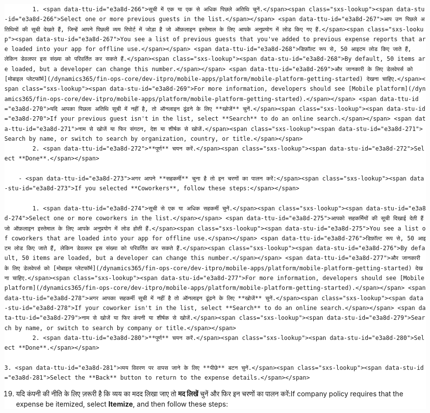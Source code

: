             1. <span data-ttu-id="e3a8d-266">सूची में एक या एक से अधिक पिछले अतिथि चुनें.</span><span class="sxs-lookup"><span data-stu-id="e3a8d-266">Select one or more previous guests in the list.</span></span> <span data-ttu-id="e3a8d-267">आप उन पिछले अतिथियों की सूची देखते हैं, जिन्हें आपने पिछली व्यय रिपोर्ट में जोड़ा है जो ऑफ़लाइन इस्तेमाल के लिए आपके अनुप्रयोग में लोड किए गए हैं.</span><span class="sxs-lookup"><span data-stu-id="e3a8d-267">You see a list of previous guests that you've added to previous expense reports that are loaded into your app for offline use.</span></span> <span data-ttu-id="e3a8d-268">डिफ़ॉल्ट रूप से, 50 आइटम लोड किए जाते हैं, लेकिन डेवलपर इस संख्या को परिवर्तित कर सकते हैं.</span><span class="sxs-lookup"><span data-stu-id="e3a8d-268">By default, 50 items are loaded, but a developer can change this number.</span></span> <span data-ttu-id="e3a8d-269">और जानकारी के लिए डेलवेपर्स को [मोबाइल प्लेटफॉर्म](/dynamics365/fin-ops-core/dev-itpro/mobile-apps/platform/mobile-platform-getting-started) देखना चाहिए.</span><span class="sxs-lookup"><span data-stu-id="e3a8d-269">For more information, developers should see [Mobile platform](/dynamics365/fin-ops-core/dev-itpro/mobile-apps/platform/mobile-platform-getting-started).</span></span> <span data-ttu-id="e3a8d-270">यदि आपका पिछला अतिथि सूची में नहीं है, तो ऑनलाइन ढूंढने के लिए **खोजें** चुनें.</span><span class="sxs-lookup"><span data-stu-id="e3a8d-270">If your previous guest isn't in the list, select **Search** to do an online search.</span></span> <span data-ttu-id="e3a8d-271">नाम से खोजें या फिर संगठन, देश या शीर्षक से खोजें.</span><span class="sxs-lookup"><span data-stu-id="e3a8d-271">Search by name, or switch to search by organization, country, or title.</span></span>
            2. <span data-ttu-id="e3a8d-272">**पूर्ण** चयन करें.</span><span class="sxs-lookup"><span data-stu-id="e3a8d-272">Select **Done**.</span></span>

        - <span data-ttu-id="e3a8d-273">अगर आपने **सहकर्मी** चुना है तो इन चरणों का पालन करें:</span><span class="sxs-lookup"><span data-stu-id="e3a8d-273">If you selected **Coworkers**, follow these steps:</span></span>

            1. <span data-ttu-id="e3a8d-274">सूची से एक या अधिक सहकर्मी चुनें.</span><span class="sxs-lookup"><span data-stu-id="e3a8d-274">Select one or more coworkers in the list.</span></span> <span data-ttu-id="e3a8d-275">आपको सहकर्मियों की सूची दिखाई देती हैं जो ऑफ़लाइन इस्तेमाल के लिए आपके अनुप्रयोग में लोड होती हैं.</span><span class="sxs-lookup"><span data-stu-id="e3a8d-275">You see a list of coworkers that are loaded into your app for offline use.</span></span> <span data-ttu-id="e3a8d-276">डिफ़ॉल्ट रूप से, 50 आइटम लोड किए जाते हैं, लेकिन डेवलपर इस संख्या को परिवर्तित कर सकते हैं.</span><span class="sxs-lookup"><span data-stu-id="e3a8d-276">By default, 50 items are loaded, but a developer can change this number.</span></span> <span data-ttu-id="e3a8d-277">और जानकारी के लिए डेलवेपर्स को [मोबाइल प्लेटफॉर्म](/dynamics365/fin-ops-core/dev-itpro/mobile-apps/platform/mobile-platform-getting-started) देखना चाहिए.</span><span class="sxs-lookup"><span data-stu-id="e3a8d-277">For more information, developers should see [Mobile platform](/dynamics365/fin-ops-core/dev-itpro/mobile-apps/platform/mobile-platform-getting-started).</span></span> <span data-ttu-id="e3a8d-278">अगर आपका सहकर्मी सूची में नहीं है तो ऑनलाइन ढूंढने के लिए **खोजें** चुनें.</span><span class="sxs-lookup"><span data-stu-id="e3a8d-278">If your coworker isn't in the list, select **Search** to do an online search.</span></span> <span data-ttu-id="e3a8d-279">नाम से खोजें या फिर कंपनी या शीर्षक से खोजें.</span><span class="sxs-lookup"><span data-stu-id="e3a8d-279">Search by name, or switch to search by company or title.</span></span>
            2. <span data-ttu-id="e3a8d-280">**पूर्ण** चयन करें.</span><span class="sxs-lookup"><span data-stu-id="e3a8d-280">Select **Done**.</span></span>

    3. <span data-ttu-id="e3a8d-281">व्यय विवरण पर वापस जाने के लिए **पीछे** बटन चुनें.</span><span class="sxs-lookup"><span data-stu-id="e3a8d-281">Select the **Back** button to return to the expense details.</span></span>

19. <span data-ttu-id="e3a8d-282">यदि कंपनी की नीति के लिए ज़रूरी है कि व्यय का मदद लिखा जाए तो **मद लिखें** चुनें और फिर इन चरणों का पालन करें:</span><span class="sxs-lookup"><span data-stu-id="e3a8d-282">If company policy requires that the expense be itemized, select **Itemize**, and then follow these steps:</span></span>
